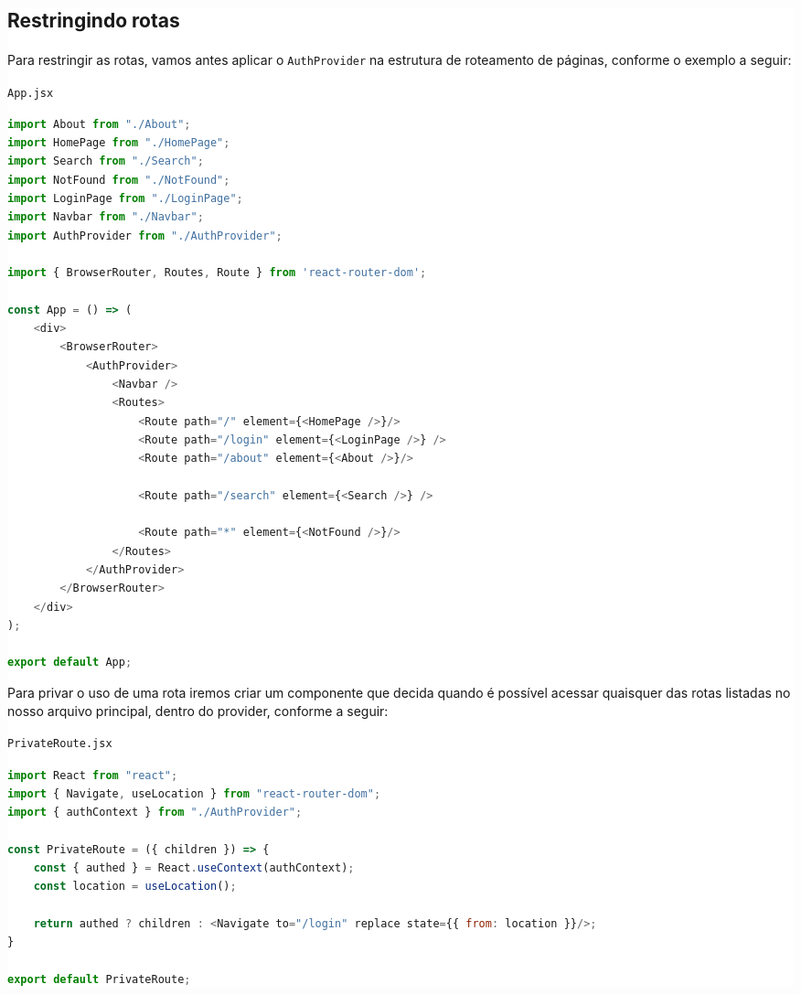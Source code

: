 ## Restringindo rotas

Para restringir as rotas, vamos antes aplicar o `AuthProvider` na estrutura de roteamento de páginas, conforme o exemplo a seguir:

`App.jsx`

```javascript
import About from "./About";
import HomePage from "./HomePage";
import Search from "./Search";
import NotFound from "./NotFound";
import LoginPage from "./LoginPage";
import Navbar from "./Navbar";
import AuthProvider from "./AuthProvider";

import { BrowserRouter, Routes, Route } from 'react-router-dom';

const App = () => (
    <div>
        <BrowserRouter>
            <AuthProvider>
                <Navbar />
                <Routes>
                    <Route path="/" element={<HomePage />}/>
                    <Route path="/login" element={<LoginPage />} />
                    <Route path="/about" element={<About />}/>  
                    
                    <Route path="/search" element={<Search />} />  

                    <Route path="*" element={<NotFound />}/>
                </Routes>
            </AuthProvider>
        </BrowserRouter>
    </div>
);

export default App;
```

Para privar o uso de uma rota iremos criar um componente que decida quando é possível acessar quaisquer das rotas listadas no nosso arquivo principal, dentro do provider, conforme a seguir:

`PrivateRoute.jsx`

```javascript
import React from "react";
import { Navigate, useLocation } from "react-router-dom";
import { authContext } from "./AuthProvider";

const PrivateRoute = ({ children }) => {
    const { authed } = React.useContext(authContext);
    const location = useLocation();

    return authed ? children : <Navigate to="/login" replace state={{ from: location }}/>;
}

export default PrivateRoute;
```
